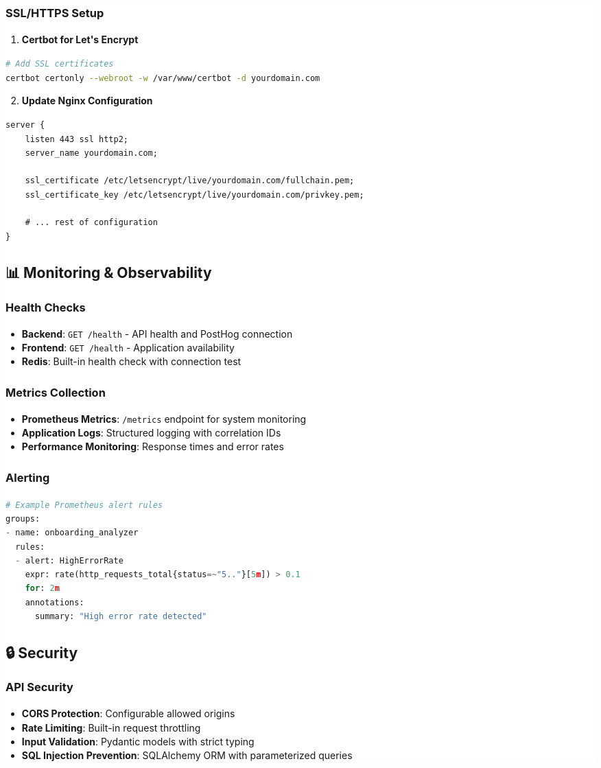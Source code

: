 ### SSL/HTTPS Setup

1. **Certbot for Let's Encrypt**
```bash
# Add SSL certificates
certbot certonly --webroot -w /var/www/certbot -d yourdomain.com
```

2. **Update Nginx Configuration**
```nginx
server {
    listen 443 ssl http2;
    server_name yourdomain.com;
    
    ssl_certificate /etc/letsencrypt/live/yourdomain.com/fullchain.pem;
    ssl_certificate_key /etc/letsencrypt/live/yourdomain.com/privkey.pem;
    
    # ... rest of configuration
}
```

## 📊 Monitoring & Observability

### Health Checks
- **Backend**: `GET /health` - API health and PostHog connection
- **Frontend**: `GET /health` - Application availability
- **Redis**: Built-in health check with connection test

### Metrics Collection
- **Prometheus Metrics**: `/metrics` endpoint for system monitoring
- **Application Logs**: Structured logging with correlation IDs
- **Performance Monitoring**: Response times and error rates

### Alerting
```python
# Example Prometheus alert rules
groups:
- name: onboarding_analyzer
  rules:
  - alert: HighErrorRate
    expr: rate(http_requests_total{status=~"5.."}[5m]) > 0.1
    for: 2m
    annotations:
      summary: "High error rate detected"
```

## 🔒 Security

### API Security
- **CORS Protection**: Configurable allowed origins
- **Rate Limiting**: Built-in request throttling
- **Input Validation**: Pydantic models with strict typing
- **SQL Injection Prevention**: SQLAlchemy ORM with parameterized queries
